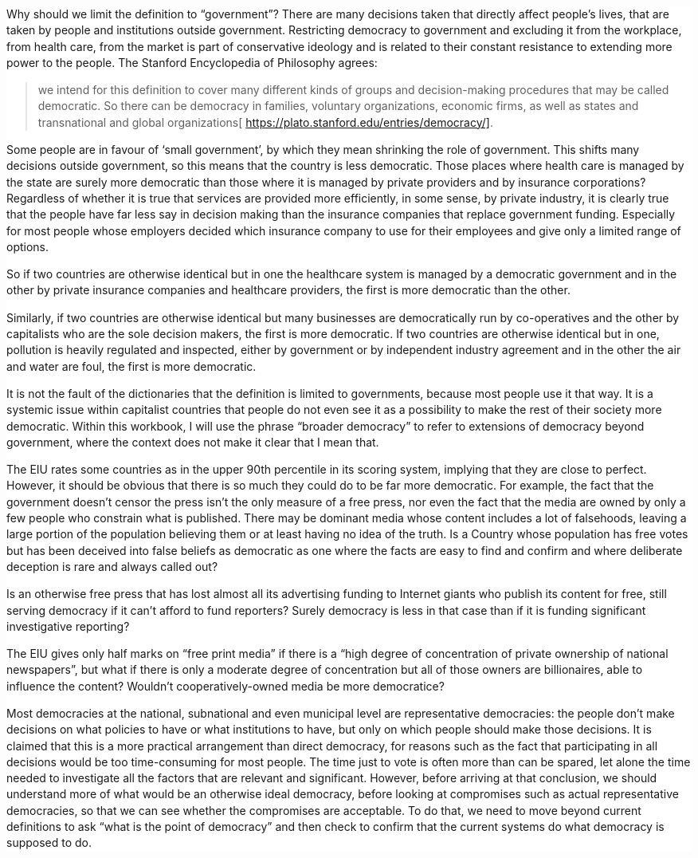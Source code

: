 Why should we limit the definition to “government”? There are many decisions taken that directly affect people’s lives, that are taken by people and institutions outside government. Restricting democracy to government and excluding it from the workplace, from health care, from the market is part of conservative ideology and is related to their constant resistance to extending more power to the people.  The Stanford Encyclopedia of Philosophy agrees:
>we intend for this definition to cover many different kinds of groups and decision-making procedures that may be called democratic. So there can be democracy in families, voluntary organizations, economic firms, as well as states and transnational and global organizations[ https://plato.stanford.edu/entries/democracy/].

Some people are in favour of ‘small government’, by which they mean shrinking the role of government. This shifts many decisions outside government, so this means that the country is less democratic.  Those places where health care is managed by the state are surely more democratic than those where it is managed by private providers and by insurance corporations? Regardless of whether it is true that services are provided more efficiently, in some sense, by private industry, it is clearly true that the people have far less say in decision making than the insurance companies that replace government funding. Especially for most people whose employers decided which insurance company to use for their employees and give only a limited range of options.

So if two countries are otherwise identical but in one the healthcare system is managed by a democratic government and in the other by private insurance companies and healthcare providers, the first is more democratic than the other.

Similarly, if two countries are otherwise identical but many businesses are democratically run by co-operatives and the other by capitalists who are the sole decision makers, the first is more democratic. If two countries are otherwise identical but in one, pollution is heavily regulated and inspected, either by government or by independent industry agreement and in the other the air and water are foul, the first is more democratic.

It is not the fault of the dictionaries that the definition is limited to governments, because most people use it that way. It is a systemic issue within capitalist countries that people do not even see it as a possibility to make the rest of their society more democratic. Within this workbook, I will use the phrase “broader democracy” to refer to extensions of democracy beyond government, where the context does not make it clear that I mean that.

The EIU rates some countries as in the upper 90th percentile in its scoring system, implying that they are close to perfect. However, it should be obvious that there is so much they could do to be far more democratic. For example, the fact that the government doesn’t censor the press isn’t the only measure of a free press, nor even the fact that the media are owned by only a few people who constrain what is published. There may be dominant media whose content includes a lot of falsehoods, leaving a large portion of the population believing them or at least having no idea of the truth. Is a Country whose population has free votes but has been deceived into false beliefs as democratic as one where the facts are easy to find and confirm and where deliberate deception is rare and always called out?

Is an otherwise free press that has lost almost all its advertising funding to Internet giants who publish its content for free, still serving democracy if it can’t afford to fund reporters? Surely democracy is less in that case than if it is funding significant investigative reporting?

The EIU gives only half marks on “free print media” if there is a “high degree of concentration of private ownership of national newspapers”, but what if there is only a moderate degree of concentration but all of those owners are billionaires, able to influence the content? Wouldn’t cooperatively-owned media be more democratice?

Most democracies at the national, subnational and even municipal level are representative democracies: the people don’t make decisions on what policies to have or what institutions to have, but only on which people should make those decisions. It is claimed that this is a more practical arrangement than direct democracy, for reasons such as the fact that participating in all decisions would be too time-consuming for most people. The time just to vote is often more than can be spared, let alone the time needed to investigate all the factors that are relevant and significant. However, before arriving at that conclusion, we should understand more of what would be an otherwise ideal democracy, before looking at compromises such as actual representative democracies, so that we can see whether the compromises are acceptable. To do that, we need to move beyond current definitions to ask “what is the point of democracy” and then check to confirm that the current systems do what democracy is supposed to do.
